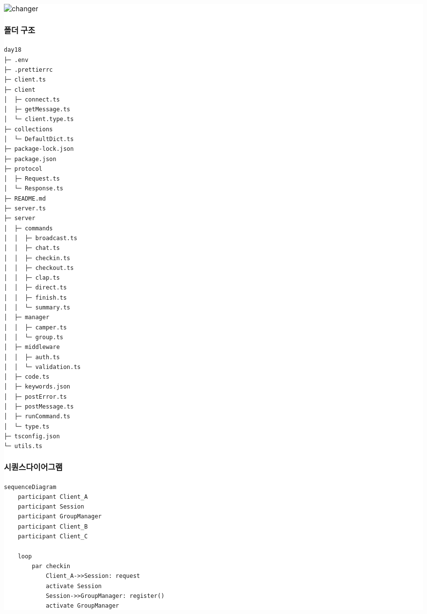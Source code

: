 ![changer](https://gist.github.com/user-attachments/assets/7907c8fb-0da9-4f70-b5c3-32dd1b9fd28f)

### 폴더 구조

```
day18
├─ .env
├─ .prettierrc
├─ client.ts
├─ client
│  ├─ connect.ts
│  ├─ getMessage.ts
│  └─ client.type.ts
├─ collections
│  └─ DefaultDict.ts
├─ package-lock.json
├─ package.json
├─ protocol
│  ├─ Request.ts
│  └─ Response.ts
├─ README.md
├─ server.ts
├─ server
│  ├─ commands
│  │  ├─ broadcast.ts
│  │  ├─ chat.ts
│  │  ├─ checkin.ts
│  │  ├─ checkout.ts
│  │  ├─ clap.ts
│  │  ├─ direct.ts
│  │  ├─ finish.ts
│  │  └─ summary.ts
│  ├─ manager
│  │  ├─ camper.ts
│  │  └─ group.ts
│  ├─ middleware
│  │  ├─ auth.ts
│  │  └─ validation.ts
│  ├─ code.ts
│  ├─ keywords.json
│  ├─ postError.ts
│  ├─ postMessage.ts
│  ├─ runCommand.ts
│  └─ type.ts
├─ tsconfig.json
└─ utils.ts
```

### 시퀀스다이어그램

```mermaid
sequenceDiagram
    participant Client_A
    participant Session
    participant GroupManager
    participant Client_B
    participant Client_C

    loop
        par checkin
            Client_A->>Session: request
            activate Session
            Session->>GroupManager: register()
            activate GroupManager
```